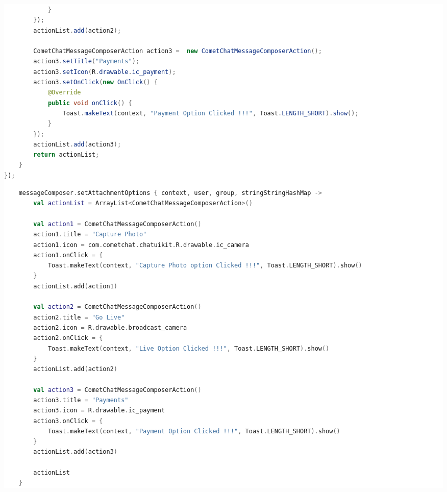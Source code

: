 ```java
            }
        });
        actionList.add(action2);

        CometChatMessageComposerAction action3 =  new CometChatMessageComposerAction();
        action3.setTitle("Payments");
        action3.setIcon(R.drawable.ic_payment);
        action3.setOnClick(new OnClick() {
            @Override
            public void onClick() {
                Toast.makeText(context, "Payment Option Clicked !!!", Toast.LENGTH_SHORT).show();
            }
        });
        actionList.add(action3);
        return actionList;
    }
});
```

</TabItem>

<TabItem value="kotlin" label="Kotlin">

```kotlin
    messageComposer.setAttachmentOptions { context, user, group, stringStringHashMap ->
        val actionList = ArrayList<CometChatMessageComposerAction>()

        val action1 = CometChatMessageComposerAction()
        action1.title = "Capture Photo"
        action1.icon = com.cometchat.chatuikit.R.drawable.ic_camera
        action1.onClick = {
            Toast.makeText(context, "Capture Photo option Clicked !!!", Toast.LENGTH_SHORT).show()
        }
        actionList.add(action1)

        val action2 = CometChatMessageComposerAction()
        action2.title = "Go Live"
        action2.icon = R.drawable.broadcast_camera
        action2.onClick = {
            Toast.makeText(context, "Live Option Clicked !!!", Toast.LENGTH_SHORT).show()
        }
        actionList.add(action2)

        val action3 = CometChatMessageComposerAction()
        action3.title = "Payments"
        action3.icon = R.drawable.ic_payment
        action3.onClick = {
            Toast.makeText(context, "Payment Option Clicked !!!", Toast.LENGTH_SHORT).show()
        }
        actionList.add(action3)

        actionList
    }
```
